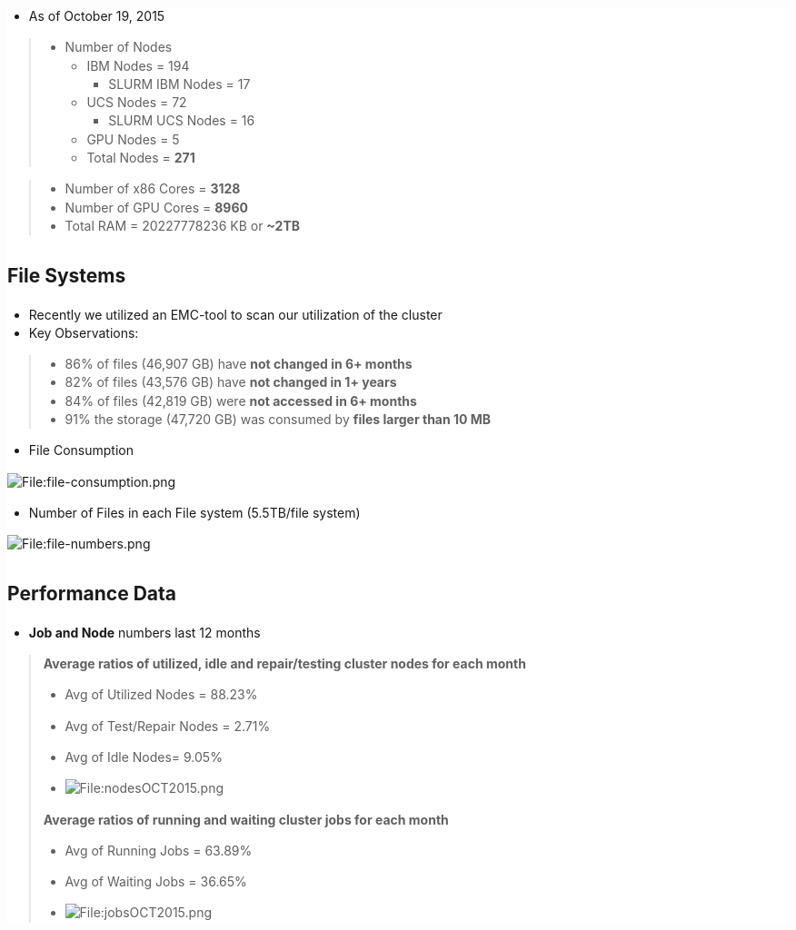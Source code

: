   - As of October 19, 2015

>   - Number of Nodes
>       - IBM Nodes = 194
>           - SLURM IBM Nodes = 17
>       - UCS Nodes = 72
>           - SLURM UCS Nodes = 16
>       - GPU Nodes = 5
>       - Total Nodes = **271**

>   - Number of x86 Cores = **3128**
>   - Number of GPU Cores = **8960**
>   - Total RAM = 20227778236 KB or **~2TB**

## File Systems

  - Recently we utilized an EMC-tool to scan our utilization of the
    cluster
  - Key Observations:

>   - 86% of files (46,907 GB) have **not changed in 6+ months**
>   - 82% of files (43,576 GB) have **not changed in 1+ years**
>   - 84% of files (42,819 GB) were **not accessed in 6+ months**
>   - 91% the storage (47,720 GB) was consumed by **files larger than 10
>     MB**

  - File Consumption

![<File:file-consumption.png>](file-consumption.png
"File:file-consumption.png")

  - Number of Files in each File system (5.5TB/file system)

![<File:file-numbers.png>](file-numbers.png "File:file-numbers.png")

## Performance Data

  - **Job and Node** numbers last 12 months

> **Average ratios of utilized, idle and repair/testing cluster nodes
> for each month**
>
>   - Avg of Utilized Nodes = 88.23%
>   - Avg of Test/Repair Nodes = 2.71%
>   - Avg of Idle Nodes= 9.05%
>
> 
>
>   -
>     ![<File:nodesOCT2015.png>‎](nodesOCT2015.png‎
>     "File:nodesOCT2015.png‎")
>
> **Average ratios of running and waiting cluster jobs for each month**
>
>   - Avg of Running Jobs = 63.89%
>   - Avg of Waiting Jobs = 36.65%
>
> 
>
>   -
>     ![<File:jobsOCT2015.png>](jobsOCT2015.png "File:jobsOCT2015.png")
